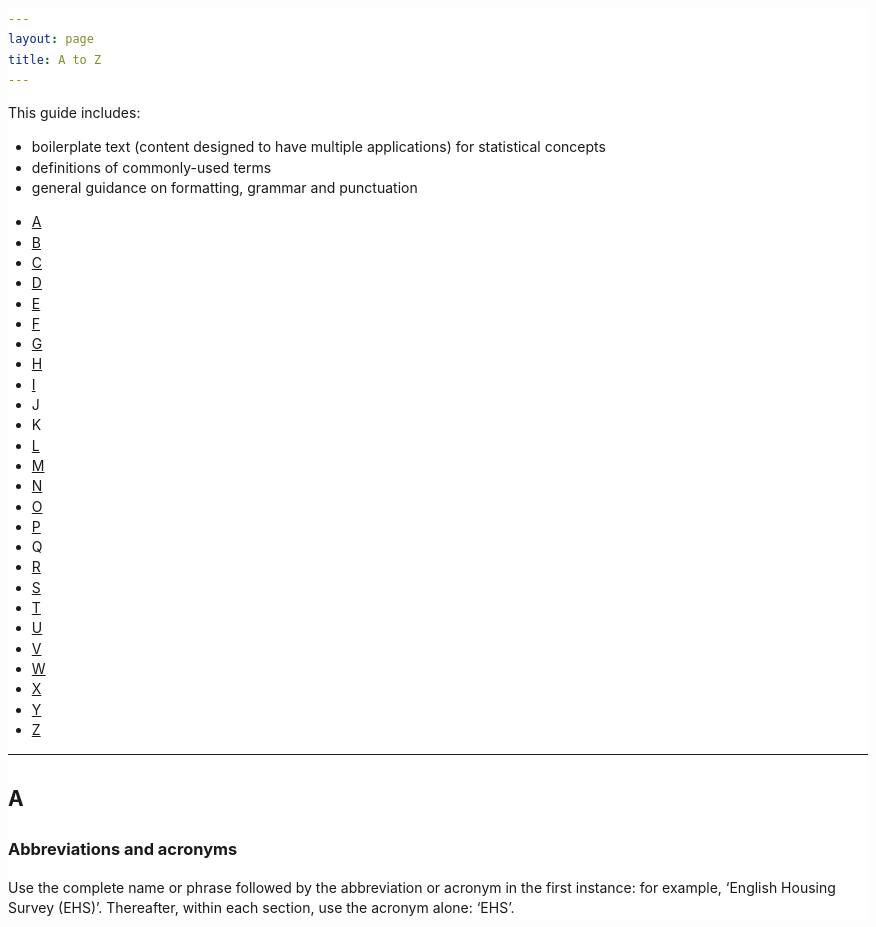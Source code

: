 ```yaml
---
layout: page
title: A to Z
---
```


This guide includes:

* boilerplate text (content designed to have multiple applications) for statistical concepts
* definitions of commonly-used terms
* general guidance on formatting, grammar and punctuation

<nav id="toc">
	<ul>
		<li><a href="#a">A</a></li>
		<li><a href="#b">B</a></li>
		<li><a href="#c">C</a></li>
		<li><a href="#d">D</a></li>
		<li><a href="#e">E</a></li>
		<li><a href="#f">F</a></li>
		<li><a href="#g">G</a></li>
		<li><a href="#h">H</a></li>
		<li><a href="#i">I</a></li>
		<li><span>J</span></li>
		<li><span>K</span></li>
		<li><a href="#l">L</a></li>
		<li><a href="#m">M</a></li>
		<li><a href="#n">N</a></li>
		<li><a href="#o">O</a></li>
		<li><a href="#p">P</a></li>
		<li><span>Q</span></li>
		<li><a href="#r">R</a></li>
		<li><a href="#s">S</a></li>
		<li><a href="#t">T</a></li>
		<li><a href="#u">U</a></li>
		<li><a href="#v">V</a></li>
		<li><a href="#w">W</a></li>
		<li><a href="#x">X</a></li>
		<li><a href="#y">Y</a></li>
		<li><a href="#z">Z</a></li>
	</ul>
</nav>

<hr class="govuk-section-break govuk-section-break--visible govuk-!-margin-bottom-6">
<h2 id="a" class="atoz-section">A</h2>

### Abbreviations and acronyms

Use the complete name or phrase followed by the abbreviation or acronym in the first instance: for example, ‘English Housing Survey (EHS)’. Thereafter, within each section, use the acronym alone: ‘EHS’.
